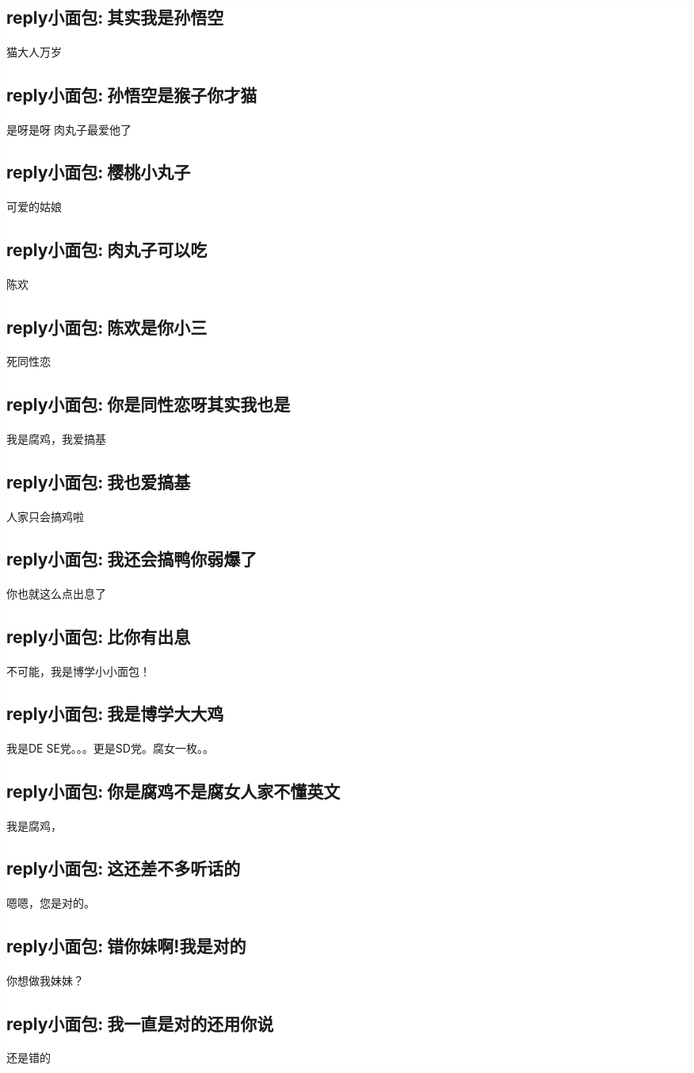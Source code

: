 ## reply小面包: 其实我是孙悟空
猫大人万岁

## reply小面包: 孙悟空是猴子你才猫
是呀是呀 肉丸子最爱他了

## reply小面包: 樱桃小丸子
可爱的姑娘

## reply小面包: 肉丸子可以吃
陈欢

## reply小面包: 陈欢是你小三
死同性恋

## reply小面包: 你是同性恋呀其实我也是
我是腐鸡，我爱搞基

## reply小面包: 我也爱搞基
人家只会搞鸡啦

## reply小面包: 我还会搞鸭你弱爆了
你也就这么点出息了

## reply小面包: 比你有出息
不可能，我是博学小小面包！

## reply小面包: 我是博学大大鸡
我是DE SE党。。。更是SD党。腐女一枚。。

## reply小面包: 你是腐鸡不是腐女人家不懂英文
我是腐鸡，

## reply小面包: 这还差不多听话的
嗯嗯，您是对的。

## reply小面包: 错你妹啊!我是对的
你想做我妹妹？

## reply小面包: 我一直是对的还用你说
还是错的
